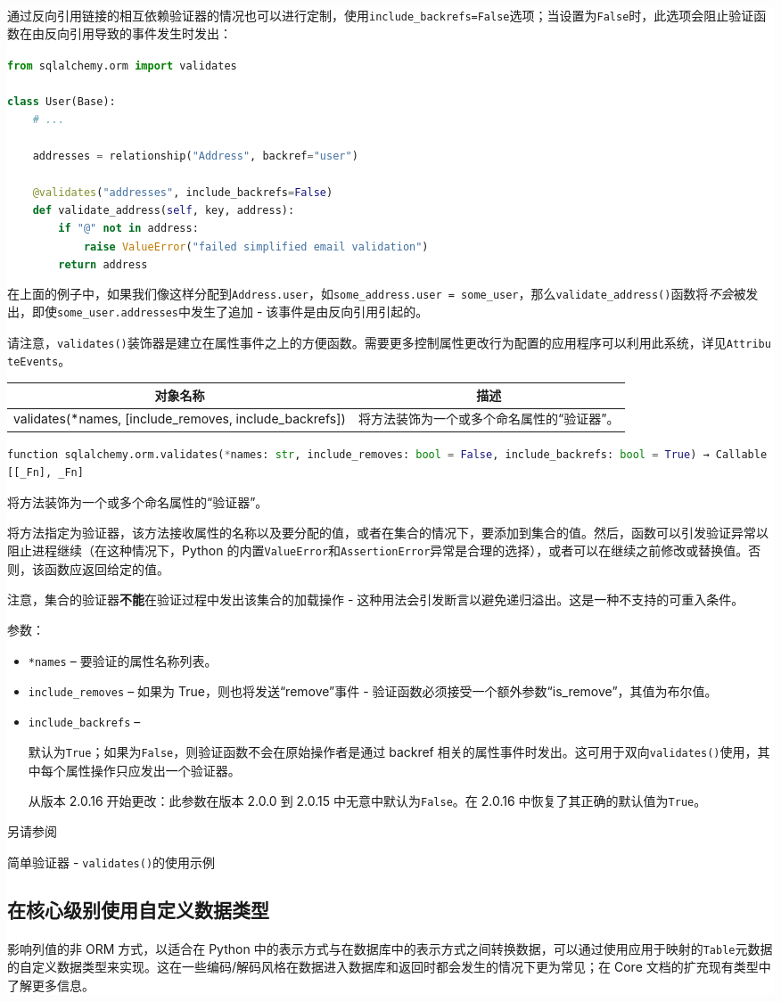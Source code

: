 通过反向引用链接的相互依赖验证器的情况也可以进行定制，使用`include_backrefs=False`选项；当设置为`False`时，此选项会阻止验证函数在由反向引用导致的事件发生时发出：

```py
from sqlalchemy.orm import validates

class User(Base):
    # ...

    addresses = relationship("Address", backref="user")

    @validates("addresses", include_backrefs=False)
    def validate_address(self, key, address):
        if "@" not in address:
            raise ValueError("failed simplified email validation")
        return address
```

在上面的例子中，如果我们像这样分配到`Address.user`，如`some_address.user = some_user`，那么`validate_address()`函数将*不会*被发出，即使`some_user.addresses`中发生了追加 - 该事件是由反向引用引起的。

请注意，`validates()`装饰器是建立在属性事件之上的方便函数。需要更多控制属性更改行为配置的应用程序可以利用此系统，详见`AttributeEvents`。

| 对象名称 | 描述 |
| --- | --- |
| validates(*names, [include_removes, include_backrefs]) | 将方法装饰为一个或多个命名属性的“验证器”。 |

```py
function sqlalchemy.orm.validates(*names: str, include_removes: bool = False, include_backrefs: bool = True) → Callable[[_Fn], _Fn]
```

将方法装饰为一个或多个命名属性的“验证器”。

将方法指定为验证器，该方法接收属性的名称以及要分配的值，或者在集合的情况下，要添加到集合的值。然后，函数可以引发验证异常以阻止进程继续（在这种情况下，Python 的内置`ValueError`和`AssertionError`异常是合理的选择），或者可以在继续之前修改或替换值。否则，该函数应返回给定的值。

注意，集合的验证器**不能**在验证过程中发出该集合的加载操作 - 这种用法会引发断言以避免递归溢出。这是一种不支持的可重入条件。

参数：

+   `*names` – 要验证的属性名称列表。

+   `include_removes` – 如果为 True，则也将发送“remove”事件 - 验证函数必须接受一个额外参数“is_remove”，其值为布尔值。

+   `include_backrefs` –

    默认为`True`；如果为`False`，则验证函数不会在原始操作者是通过 backref 相关的属性事件时发出。这可用于双向`validates()`使用，其中每个属性操作只应发出一个验证器。

    从版本 2.0.16 开始更改：此参数在版本 2.0.0 到 2.0.15 中无意中默认为`False`。在 2.0.16 中恢复了其正确的默认值为`True`。

另请参阅

简单验证器 - `validates()`的使用示例

## 在核心级别使用自定义数据类型

影响列值的非 ORM 方式，以适合在 Python 中的表示方式与在数据库中的表示方式之间转换数据，可以通过使用应用于映射的`Table`元数据的自定义数据类型来实现。这在一些编码/解码风格在数据进入数据库和返回时都会发生的情况下更为常见；在 Core 文档的扩充现有类型中了解更多信息。
